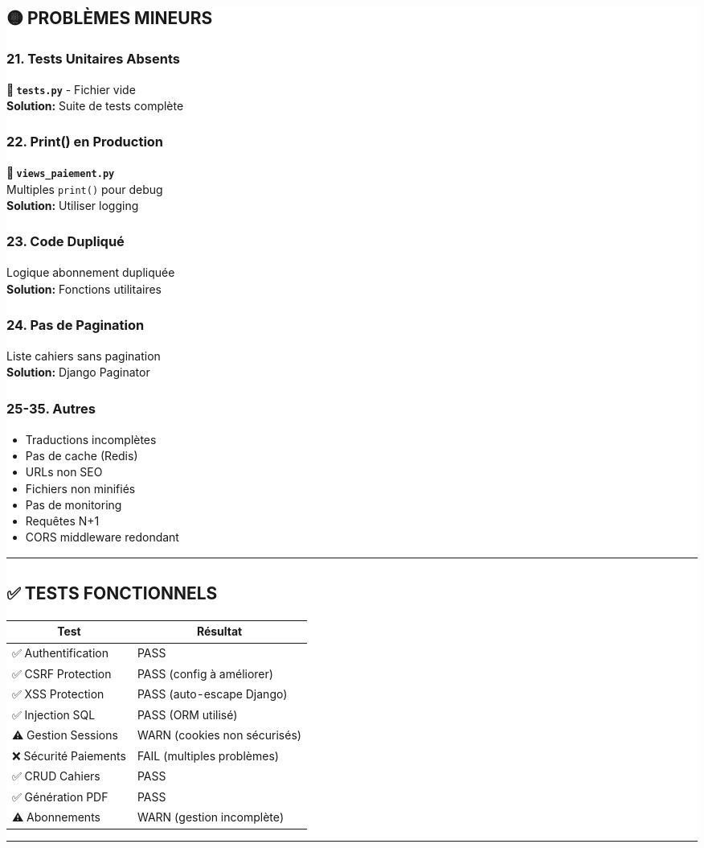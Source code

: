 
## 🟡 PROBLÈMES MINEURS

### 21. Tests Unitaires Absents
**📁 `tests.py`** - Fichier vide  
**Solution:** Suite de tests complète

### 22. Print() en Production
**📁 `views_paiement.py`**  
Multiples `print()` pour debug  
**Solution:** Utiliser logging

### 23. Code Dupliqué
Logique abonnement dupliquée  
**Solution:** Fonctions utilitaires

### 24. Pas de Pagination
Liste cahiers sans pagination  
**Solution:** Django Paginator

### 25-35. Autres
- Traductions incomplètes
- Pas de cache (Redis)
- URLs non SEO
- Fichiers non minifiés
- Pas de monitoring
- Requêtes N+1
- CORS middleware redondant

---

## ✅ TESTS FONCTIONNELS

| Test | Résultat |
|------|----------|
| ✅ Authentification | PASS |
| ✅ CSRF Protection | PASS (config à améliorer) |
| ✅ XSS Protection | PASS (auto-escape Django) |
| ✅ Injection SQL | PASS (ORM utilisé) |
| ⚠️ Gestion Sessions | WARN (cookies non sécurisés) |
| ❌ Sécurité Paiements | FAIL (multiples problèmes) |
| ✅ CRUD Cahiers | PASS |
| ✅ Génération PDF | PASS |
| ⚠️ Abonnements | WARN (gestion incomplète) |

---